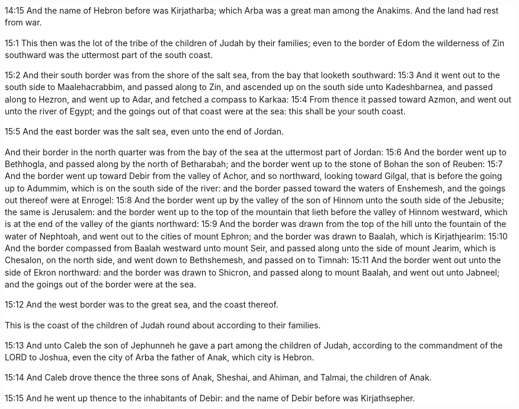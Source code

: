 14:15 And the name of Hebron before was Kirjatharba; which Arba was a
great man among the Anakims. And the land had rest from war.

15:1 This then was the lot of the tribe of the children of Judah by
their families; even to the border of Edom the wilderness of Zin
southward was the uttermost part of the south coast.

15:2 And their south border was from the shore of the salt sea, from
the bay that looketh southward: 15:3 And it went out to the south side
to Maalehacrabbim, and passed along to Zin, and ascended up on the
south side unto Kadeshbarnea, and passed along to Hezron, and went up
to Adar, and fetched a compass to Karkaa: 15:4 From thence it passed
toward Azmon, and went out unto the river of Egypt; and the goings out
of that coast were at the sea: this shall be your south coast.

15:5 And the east border was the salt sea, even unto the end of
Jordan.

And their border in the north quarter was from the bay of the sea at
the uttermost part of Jordan: 15:6 And the border went up to
Bethhogla, and passed along by the north of Betharabah; and the border
went up to the stone of Bohan the son of Reuben: 15:7 And the border
went up toward Debir from the valley of Achor, and so northward,
looking toward Gilgal, that is before the going up to Adummim, which
is on the south side of the river: and the border passed toward the
waters of Enshemesh, and the goings out thereof were at Enrogel: 15:8
And the border went up by the valley of the son of Hinnom unto the
south side of the Jebusite; the same is Jerusalem: and the border went
up to the top of the mountain that lieth before the valley of Hinnom
westward, which is at the end of the valley of the giants northward:
15:9 And the border was drawn from the top of the hill unto the
fountain of the water of Nephtoah, and went out to the cities of mount
Ephron; and the border was drawn to Baalah, which is Kirjathjearim:
15:10 And the border compassed from Baalah westward unto mount Seir,
and passed along unto the side of mount Jearim, which is Chesalon, on
the north side, and went down to Bethshemesh, and passed on to Timnah:
15:11 And the border went out unto the side of Ekron northward: and
the border was drawn to Shicron, and passed along to mount Baalah, and
went out unto Jabneel; and the goings out of the border were at the
sea.

15:12 And the west border was to the great sea, and the coast thereof.

This is the coast of the children of Judah round about according to
their families.

15:13 And unto Caleb the son of Jephunneh he gave a part among the
children of Judah, according to the commandment of the LORD to Joshua,
even the city of Arba the father of Anak, which city is Hebron.

15:14 And Caleb drove thence the three sons of Anak, Sheshai, and
Ahiman, and Talmai, the children of Anak.

15:15 And he went up thence to the inhabitants of Debir: and the name
of Debir before was Kirjathsepher.
